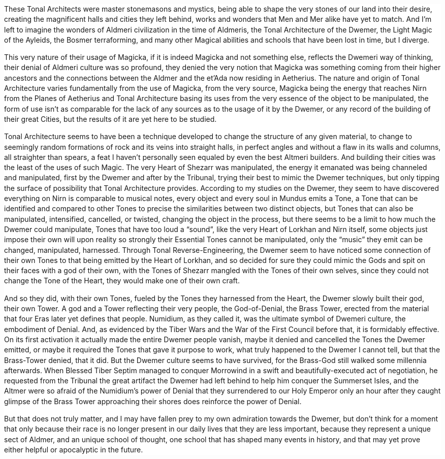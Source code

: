 These Tonal Architects were master stonemasons and mystics, being able to shape the very stones of our land into their desire, creating the magnificent halls and cities they left behind, works and wonders that Men and Mer alike have yet to match. And I’m left to imagine the wonders of Aldmeri civilization in the time of Aldmeris, the Tonal Architecture of the Dwemer, the Light Magic of the Ayleids, the Bosmer terraforming, and many other Magical abilities and schools that have been lost in time, but I diverge.

This very nature of their usage of Magicka, if it is indeed Magicka and not something else, reflects the Dwemeri way of thinking, their denial of Aldmeri culture was so profound, they denied the very notion that Magicka was something coming from their higher ancestors and the connections between the Aldmer and the et’Ada now residing in Aetherius. The nature and origin of Tonal Architecture varies fundamentally from the use of Magicka, from the very source, Magicka being the energy that reaches Nirn from the Planes of Aetherius and Tonal Architecture basing its uses from the very essence of the object to be manipulated, the form of use isn’t as comparable for the lack of any sources as to the usage of it by the Dwemer, or any record of the building of their great Cities, but the results of it are yet here to be studied.

Tonal Architecture seems to have been a technique developed to change the structure of any given material, to change to seemingly random formations of rock and its veins into straight halls, in perfect angles and without a flaw in its walls and columns, all straighter than spears, a feat I haven’t personally seen equaled by even the best Altmeri builders. And building their cities was the least of the uses of such Magic. The very Heart of Shezarr was manipulated, the energy it emanated was being channeled and manipulated, first by the Dwemer and after by the Tribunal, trying their best to mimic the Dwemer techniques, but only tipping the surface of possibility that Tonal Architecture provides. According to my studies on the Dwemer, they seem to have discovered everything on Nirn is comparable to musical notes, every object and every soul in Mundus emits a Tone, a Tone that can be identified and compared to other Tones to precise the similarities between two distinct objects, but Tones that can also be manipulated, intensified, cancelled, or twisted, changing the object in the process, but there seems to be a limit to how much the Dwemer could manipulate, Tones that have too loud a “sound”, like the very Heart of Lorkhan and Nirn itself, some objects just impose their own will upon reality so strongly their Essential Tones cannot be manipulated, only the “music” they emit can be changed, manipulated, harnessed. Through Tonal Reverse-Engineering, the Dwemer seem to have noticed some connection of their own Tones to that being emitted by the Heart of Lorkhan, and so decided for sure they could mimic the Gods and spit on their faces with a god of their own, with the Tones of Shezarr mangled with the Tones of their own selves, since they could not change the Tone of the Heart, they would make one of their own craft.

And so they did, with their own Tones, fueled by the Tones they harnessed from the Heart, the Dwemer slowly built their god, their own Tower. A god and a Tower reflecting their very people, the God-of-Denial, the Brass Tower, erected from the material that four Eras later yet defines that people. Numidium, as they called it, was the ultimate symbol of Dwemeri culture, the embodiment of Denial. And, as evidenced by the Tiber Wars and the War of the First Council before that, it is formidably effective. On its first activation it actually made the entire Dwemer people vanish, maybe it denied and cancelled the Tones the Dwemer emitted, or maybe it required the Tones that gave it purpose to work, what truly happened to the Dwemer I cannot tell, but that the Brass-Tower denied, that it did. But the Dwemer culture seems to have survived, for the Brass-God still walked some millennia afterwards. When Blessed Tiber Septim managed to conquer Morrowind in a swift and beautifully-executed act of negotiation, he requested from the Tribunal the great artifact the Dwemer had left behind to help him conquer the Summerset Isles, and the Altmer were so afraid of the Numidium’s power of Denial that they surrendered to our Holy Emperor only an hour after they caught glimpse of the Brass Tower approaching their shores does reinforce the power of Denial.

But that does not truly matter, and I may have fallen prey to my own admiration towards the Dwemer, but don’t think for a moment that only because their race is no longer present in our daily lives that they are less important, because they represent a unique sect of Aldmer, and an unique school of thought, one school that has shaped many events in history, and that may yet prove either helpful or apocalyptic in the future.
